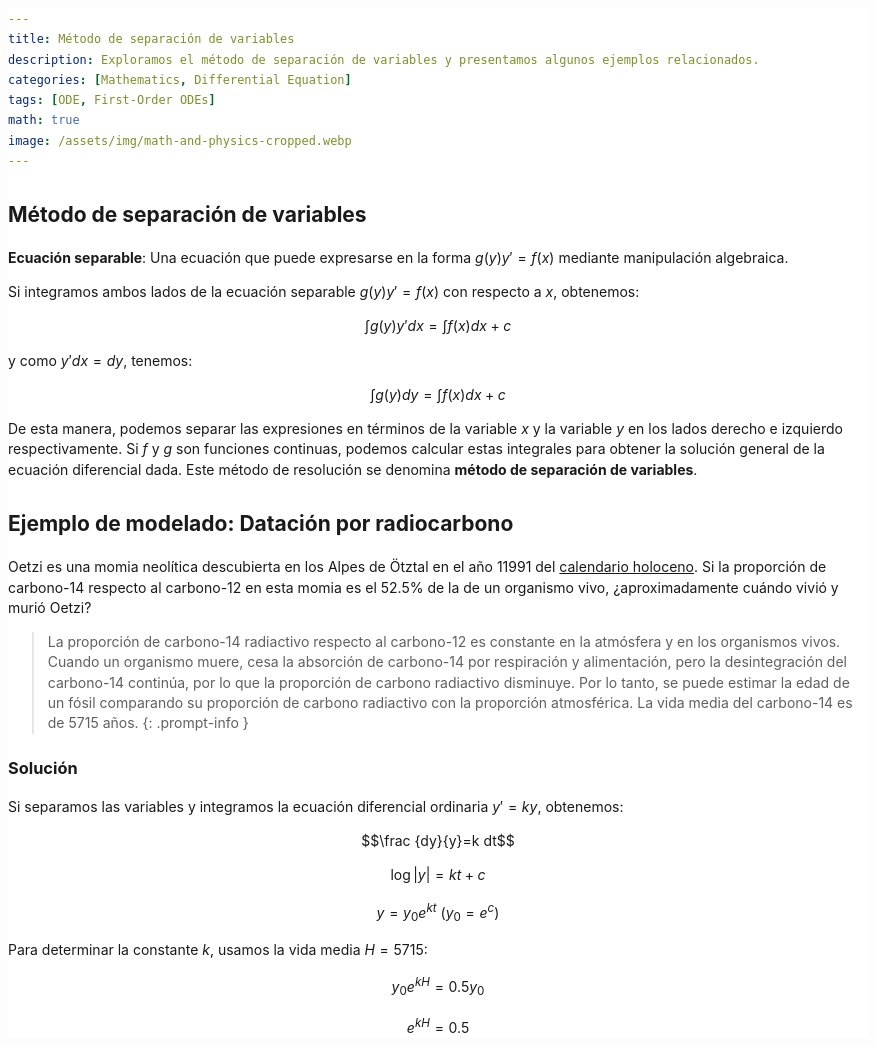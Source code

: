 ```yaml
---
title: Método de separación de variables
description: Exploramos el método de separación de variables y presentamos algunos ejemplos relacionados.
categories: [Mathematics, Differential Equation]
tags: [ODE, First-Order ODEs]
math: true
image: /assets/img/math-and-physics-cropped.webp
---
```

## Método de separación de variables
**Ecuación separable**: Una ecuación que puede expresarse en la forma $g(y)y'=f(x)$ mediante manipulación algebraica.

Si integramos ambos lados de la ecuación separable $g(y)y'=f(x)$ con respecto a $x$, obtenemos:

$$ \int g(y)y'dx = \int f(x)dx + c $$ 

y como $y'dx=dy$, tenemos:

$$ \int g(y)dy = \int f(x)dx + c $$

De esta manera, podemos separar las expresiones en términos de la variable $x$ y la variable $y$ en los lados derecho e izquierdo respectivamente. Si $f$ y $g$ son funciones continuas, podemos calcular estas integrales para obtener la solución general de la ecuación diferencial dada. Este método de resolución se denomina **método de separación de variables**.

## Ejemplo de modelado: Datación por radiocarbono
Oetzi es una momia neolítica descubierta en los Alpes de Ötztal en el año 11991 del [calendario holoceno](https://en.wikipedia.org/wiki/Holocene_calendar). Si la proporción de carbono-14 respecto al carbono-12 en esta momia es el 52.5% de la de un organismo vivo, ¿aproximadamente cuándo vivió y murió Oetzi?
> La proporción de carbono-14 radiactivo respecto al carbono-12 es constante en la atmósfera y en los organismos vivos. Cuando un organismo muere, cesa la absorción de carbono-14 por respiración y alimentación, pero la desintegración del carbono-14 continúa, por lo que la proporción de carbono radiactivo disminuye. Por lo tanto, se puede estimar la edad de un fósil comparando su proporción de carbono radiactivo con la proporción atmosférica. La vida media del carbono-14 es de 5715 años.
{: .prompt-info }

### Solución
Si separamos las variables y integramos la ecuación diferencial ordinaria $y'=ky$, obtenemos:

$$\frac {dy}{y}=k dt$$

$$ \log |y|=kt+c $$

$$ y=y_{0}e^{kt}\ (y_0=e^c) $$

Para determinar la constante $k$, usamos la vida media $H=5715$:

$$ y_{0}e^{kH}=0.5y_0 $$

$$e^{kH}=0.5$$
